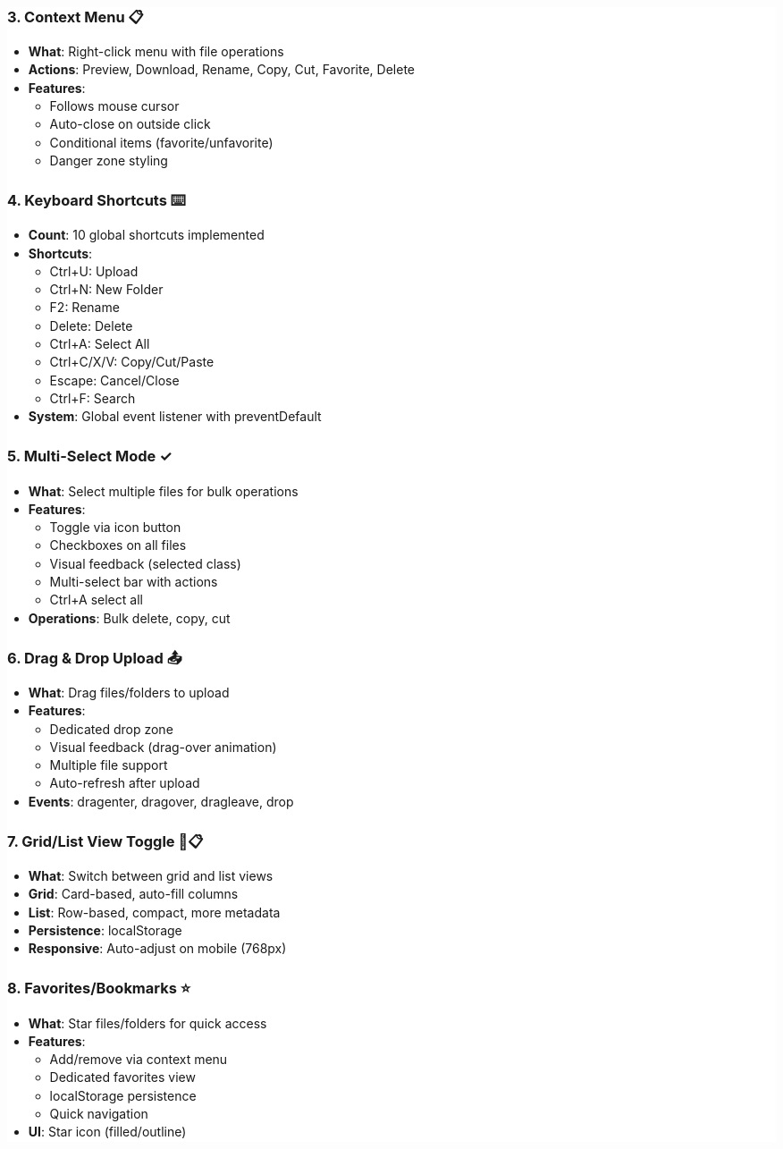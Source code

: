 ### 3. **Context Menu** 📋
- **What**: Right-click menu with file operations
- **Actions**: Preview, Download, Rename, Copy, Cut, Favorite, Delete
- **Features**:
  - Follows mouse cursor
  - Auto-close on outside click
  - Conditional items (favorite/unfavorite)
  - Danger zone styling

### 4. **Keyboard Shortcuts** ⌨️
- **Count**: 10 global shortcuts implemented
- **Shortcuts**:
  - Ctrl+U: Upload
  - Ctrl+N: New Folder
  - F2: Rename
  - Delete: Delete
  - Ctrl+A: Select All
  - Ctrl+C/X/V: Copy/Cut/Paste
  - Escape: Cancel/Close
  - Ctrl+F: Search
- **System**: Global event listener with preventDefault

### 5. **Multi-Select Mode** ✓
- **What**: Select multiple files for bulk operations
- **Features**:
  - Toggle via icon button
  - Checkboxes on all files
  - Visual feedback (selected class)
  - Multi-select bar with actions
  - Ctrl+A select all
- **Operations**: Bulk delete, copy, cut

### 6. **Drag & Drop Upload** 📤
- **What**: Drag files/folders to upload
- **Features**:
  - Dedicated drop zone
  - Visual feedback (drag-over animation)
  - Multiple file support
  - Auto-refresh after upload
- **Events**: dragenter, dragover, dragleave, drop

### 7. **Grid/List View Toggle** 🔲📋
- **What**: Switch between grid and list views
- **Grid**: Card-based, auto-fill columns
- **List**: Row-based, compact, more metadata
- **Persistence**: localStorage
- **Responsive**: Auto-adjust on mobile (768px)

### 8. **Favorites/Bookmarks** ⭐
- **What**: Star files/folders for quick access
- **Features**:
  - Add/remove via context menu
  - Dedicated favorites view
  - localStorage persistence
  - Quick navigation
- **UI**: Star icon (filled/outline)

